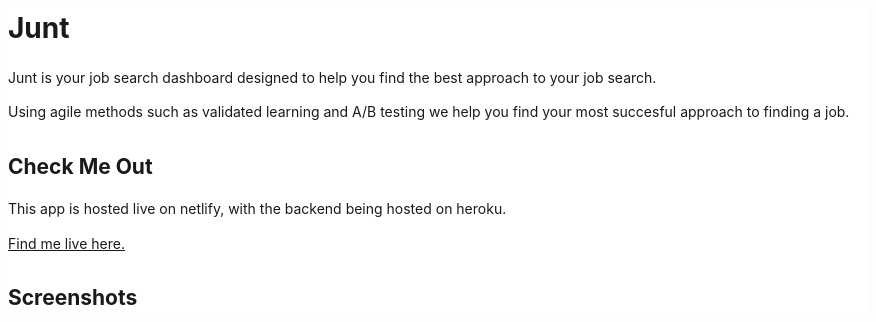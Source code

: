 # Junt

Junt is your job search dashboard designed to help you find the best approach to your job search.

Using agile methods such as validated learning and A/B testing we help you find your most succesful approach to finding a job.

## Check Me Out

This app is hosted live on netlify, with the backend being hosted on heroku.

[Find me live here.](https://junt-tool.netlify.app)


## Screenshots
